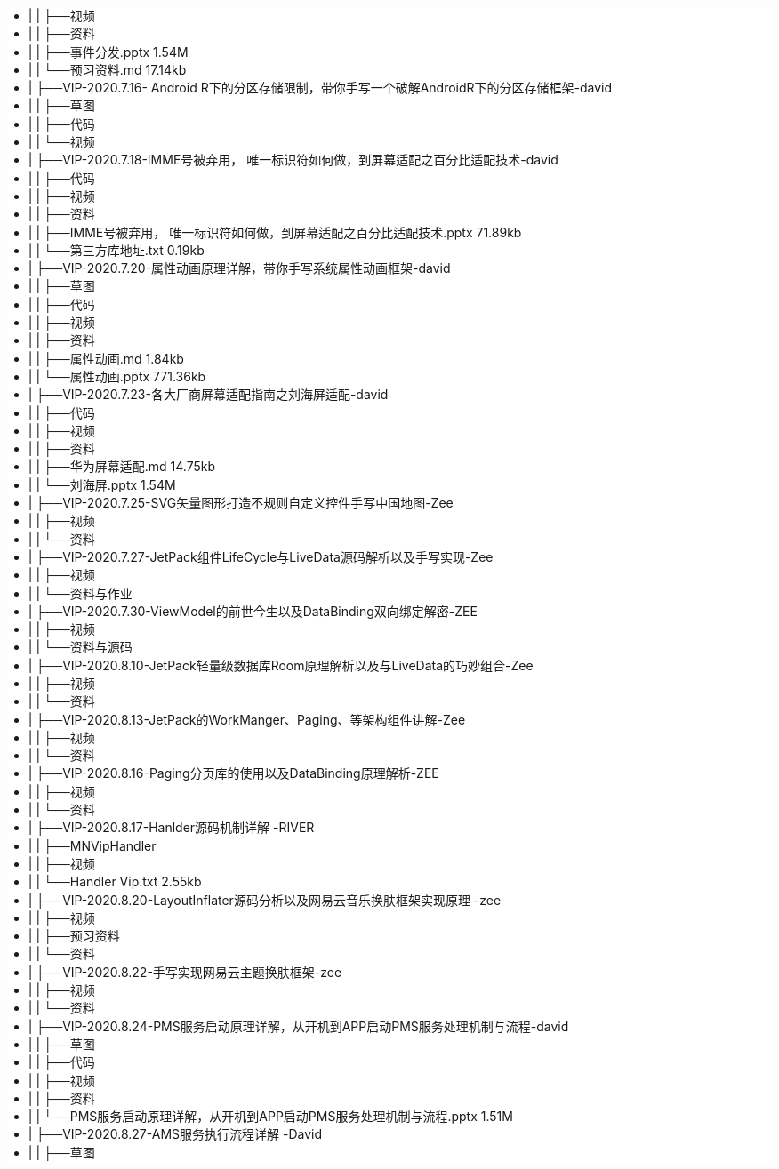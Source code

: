 - |   |   ├──视频  
- |   |   ├──资料  
- |   |   ├──事件分发.pptx  1.54M
- |   |   └──预习资料.md  17.14kb
- |   ├──VIP-2020.7.16- Android R下的分区存储限制，带你手写一个破解AndroidR下的分区存储框架-david  
- |   |   ├──草图  
- |   |   ├──代码  
- |   |   └──视频  
- |   ├──VIP-2020.7.18-IMME号被弃用， 唯一标识符如何做，到屏幕适配之百分比适配技术-david  
- |   |   ├──代码  
- |   |   ├──视频  
- |   |   ├──资料  
- |   |   ├──IMME号被弃用， 唯一标识符如何做，到屏幕适配之百分比适配技术.pptx  71.89kb
- |   |   └──第三方库地址.txt  0.19kb
- |   ├──VIP-2020.7.20-属性动画原理详解，带你手写系统属性动画框架-david  
- |   |   ├──草图  
- |   |   ├──代码  
- |   |   ├──视频  
- |   |   ├──资料  
- |   |   ├──属性动画.md  1.84kb
- |   |   └──属性动画.pptx  771.36kb
- |   ├──VIP-2020.7.23-各大厂商屏幕适配指南之刘海屏适配-david  
- |   |   ├──代码  
- |   |   ├──视频  
- |   |   ├──资料  
- |   |   ├──华为屏幕适配.md  14.75kb
- |   |   └──刘海屏.pptx  1.54M
- |   ├──VIP-2020.7.25-SVG矢量图形打造不规则自定义控件手写中国地图-Zee  
- |   |   ├──视频  
- |   |   └──资料  
- |   ├──VIP-2020.7.27-JetPack组件LifeCycle与LiveData源码解析以及手写实现-Zee  
- |   |   ├──视频  
- |   |   └──资料与作业  
- |   ├──VIP-2020.7.30-ViewModel的前世今生以及DataBinding双向绑定解密-ZEE  
- |   |   ├──视频  
- |   |   └──资料与源码  
- |   ├──VIP-2020.8.10-JetPack轻量级数据库Room原理解析以及与LiveData的巧妙组合-Zee  
- |   |   ├──视频  
- |   |   └──资料  
- |   ├──VIP-2020.8.13-JetPack的WorkManger、Paging、等架构组件讲解-Zee  
- |   |   ├──视频  
- |   |   └──资料  
- |   ├──VIP-2020.8.16-Paging分页库的使用以及DataBinding原理解析-ZEE  
- |   |   ├──视频  
- |   |   └──资料  
- |   ├──VIP-2020.8.17-Hanlder源码机制详解 -RIVER  
- |   |   ├──MNVipHandler  
- |   |   ├──视频  
- |   |   └──Handler Vip.txt  2.55kb
- |   ├──VIP-2020.8.20-LayoutInflater源码分析以及网易云音乐换肤框架实现原理 -zee  
- |   |   ├──视频  
- |   |   ├──预习资料  
- |   |   └──资料  
- |   ├──VIP-2020.8.22-手写实现网易云主题换肤框架-zee  
- |   |   ├──视频  
- |   |   └──资料  
- |   ├──VIP-2020.8.24-PMS服务启动原理详解，从开机到APP启动PMS服务处理机制与流程-david  
- |   |   ├──草图  
- |   |   ├──代码  
- |   |   ├──视频  
- |   |   ├──资料  
- |   |   └──PMS服务启动原理详解，从开机到APP启动PMS服务处理机制与流程.pptx  1.51M
- |   ├──VIP-2020.8.27-AMS服务执行流程详解 -David  
- |   |   ├──草图  